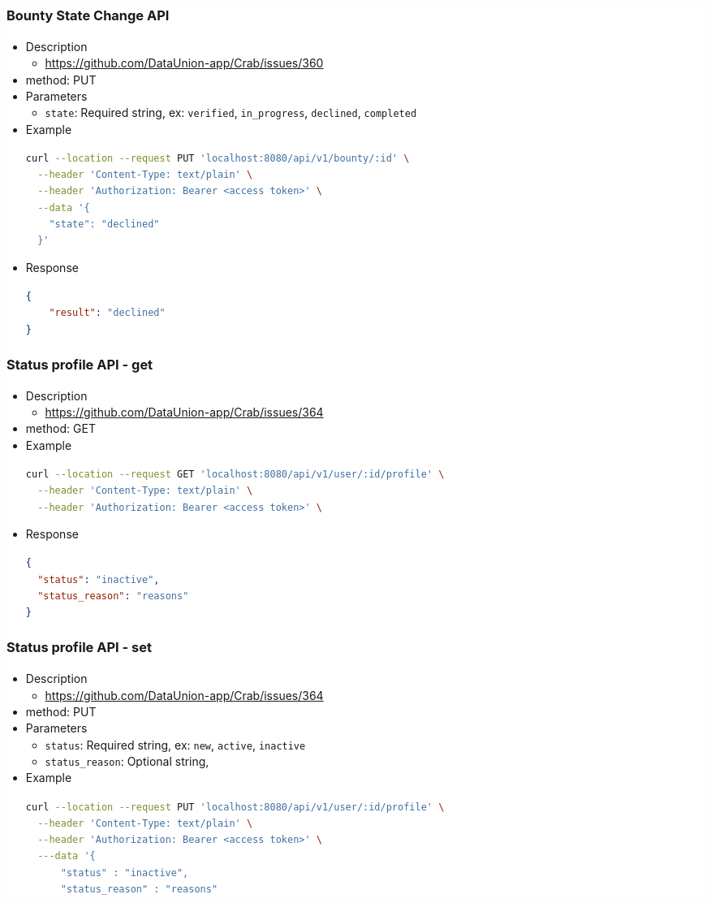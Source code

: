 ### Bounty State Change API

- Description
  - https://github.com/DataUnion-app/Crab/issues/360
- method: PUT
- Parameters
  - `state`: Required string, ex: `verified`, `in_progress`, `declined`, `completed`
- Example
  ```bash
  curl --location --request PUT 'localhost:8080/api/v1/bounty/:id' \
    --header 'Content-Type: text/plain' \
    --header 'Authorization: Bearer <access token>' \
    --data '{
      "state": "declined"
    }'
  ```
- Response
  ```JSON
  {
      "result": "declined"
  }
  ```

### Status profile API - get

- Description
  - https://github.com/DataUnion-app/Crab/issues/364
- method: GET
- Example
  ```bash
  curl --location --request GET 'localhost:8080/api/v1/user/:id/profile' \
    --header 'Content-Type: text/plain' \
    --header 'Authorization: Bearer <access token>' \
  ```
- Response
  ```JSON
  {
    "status": "inactive",
    "status_reason": "reasons"
  }
  ```

### Status profile API - set

- Description
  - https://github.com/DataUnion-app/Crab/issues/364
- method: PUT
- Parameters
  - `status`: Required string, ex: `new`, `active`, `inactive`
  - `status_reason`: Optional string,
- Example
  ```bash
  curl --location --request PUT 'localhost:8080/api/v1/user/:id/profile' \
    --header 'Content-Type: text/plain' \
    --header 'Authorization: Bearer <access token>' \
    ---data '{
        "status" : "inactive",
        "status_reason" : "reasons"
  ```

